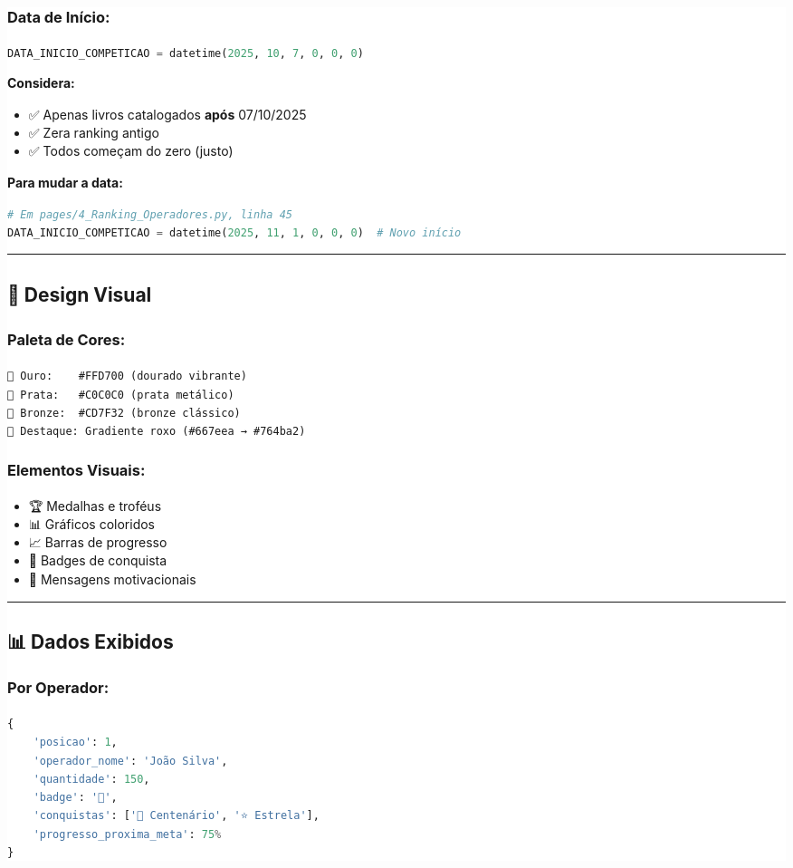 ### Data de Início:

```python
DATA_INICIO_COMPETICAO = datetime(2025, 10, 7, 0, 0, 0)
```

**Considera:**
- ✅ Apenas livros catalogados **após** 07/10/2025
- ✅ Zera ranking antigo
- ✅ Todos começam do zero (justo)

**Para mudar a data:**
```python
# Em pages/4_Ranking_Operadores.py, linha 45
DATA_INICIO_COMPETICAO = datetime(2025, 11, 1, 0, 0, 0)  # Novo início
```

---

## 🎨 Design Visual

### Paleta de Cores:

```
🥇 Ouro:    #FFD700 (dourado vibrante)
🥈 Prata:   #C0C0C0 (prata metálico)
🥉 Bronze:  #CD7F32 (bronze clássico)
🎯 Destaque: Gradiente roxo (#667eea → #764ba2)
```

### Elementos Visuais:

- 🏆 Medalhas e troféus
- 📊 Gráficos coloridos
- 📈 Barras de progresso
- 🎯 Badges de conquista
- 💬 Mensagens motivacionais

---

## 📊 Dados Exibidos

### Por Operador:

```python
{
    'posicao': 1,
    'operador_nome': 'João Silva',
    'quantidade': 150,
    'badge': '🥇',
    'conquistas': ['💯 Centenário', '⭐ Estrela'],
    'progresso_proxima_meta': 75%
}
```
